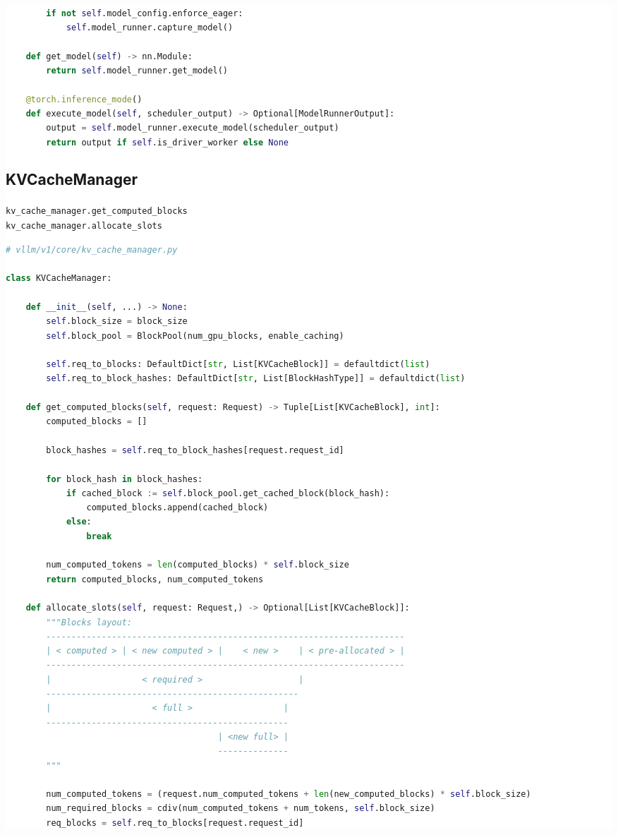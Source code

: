 ```python
        if not self.model_config.enforce_eager:
            self.model_runner.capture_model()

    def get_model(self) -> nn.Module:
        return self.model_runner.get_model()

    @torch.inference_mode()
    def execute_model(self, scheduler_output) -> Optional[ModelRunnerOutput]:
        output = self.model_runner.execute_model(scheduler_output)
        return output if self.is_driver_worker else None
```


## KVCacheManager

```python
kv_cache_manager.get_computed_blocks
kv_cache_manager.allocate_slots
```

```python
# vllm/v1/core/kv_cache_manager.py 

class KVCacheManager:

    def __init__(self, ...) -> None:
        self.block_size = block_size
        self.block_pool = BlockPool(num_gpu_blocks, enable_caching)

        self.req_to_blocks: DefaultDict[str, List[KVCacheBlock]] = defaultdict(list)
        self.req_to_block_hashes: DefaultDict[str, List[BlockHashType]] = defaultdict(list)

    def get_computed_blocks(self, request: Request) -> Tuple[List[KVCacheBlock], int]:
        computed_blocks = []

        block_hashes = self.req_to_block_hashes[request.request_id]

        for block_hash in block_hashes:
            if cached_block := self.block_pool.get_cached_block(block_hash):
                computed_blocks.append(cached_block)
            else:
                break

        num_computed_tokens = len(computed_blocks) * self.block_size
        return computed_blocks, num_computed_tokens

    def allocate_slots(self, request: Request,) -> Optional[List[KVCacheBlock]]:
        """Blocks layout:
        -----------------------------------------------------------------------
        | < computed > | < new computed > |    < new >    | < pre-allocated > |
        -----------------------------------------------------------------------
        |                  < required >                   |
        --------------------------------------------------
        |                    < full >                  |
        ------------------------------------------------
                                          | <new full> |
                                          --------------
        """

        num_computed_tokens = (request.num_computed_tokens + len(new_computed_blocks) * self.block_size)
        num_required_blocks = cdiv(num_computed_tokens + num_tokens, self.block_size)
        req_blocks = self.req_to_blocks[request.request_id]

```